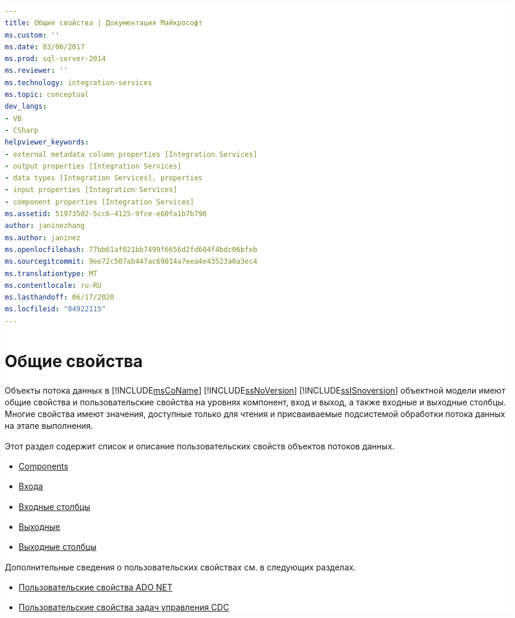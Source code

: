 ```yaml
---
title: Общие свойства | Документация Майкрософт
ms.custom: ''
ms.date: 03/06/2017
ms.prod: sql-server-2014
ms.reviewer: ''
ms.technology: integration-services
ms.topic: conceptual
dev_langs:
- VB
- CSharp
helpviewer_keywords:
- external metadata column properties [Integration Services]
- output properties [Integration Services]
- data types [Integration Services], properties
- input properties [Integration Services]
- component properties [Integration Services]
ms.assetid: 51973502-5cc6-4125-9fce-e60fa1b7b796
author: janinezhang
ms.author: janinez
ms.openlocfilehash: 77bb61af021bb7499f6656d2fd604f4bdc06bfeb
ms.sourcegitcommit: 9ee72c507ab447ac69014a7eea4e43523a0a3ec4
ms.translationtype: MT
ms.contentlocale: ru-RU
ms.lasthandoff: 06/17/2020
ms.locfileid: "84922115"
---
```

# <a name="common-properties"></a>Общие свойства
  Объекты потока данных в [!INCLUDE[msCoName](../includes/msconame-md.md)] [!INCLUDE[ssNoVersion](../includes/ssnoversion-md.md)] [!INCLUDE[ssISnoversion](../includes/ssisnoversion-md.md)] объектной модели имеют общие свойства и пользовательские свойства на уровнях компонент, вход и выход, а также входные и выходные столбцы. Многие свойства имеют значения, доступные только для чтения и присваиваемые подсистемой обработки потока данных на этапе выполнения.  
  
 Этот раздел содержит список и описание пользовательских свойств объектов потоков данных.  
  
-   [Components](#components)  
  
-   [Входа](#inputs)  
  
-   [Входные столбцы](#inputcolumns)  
  
-   [Выходные](#outputs)  
  
-   [Выходные столбцы](#outputcolumns)  
  
 Дополнительные сведения о пользовательских свойствах см. в следующих разделах.  
  
-   [Пользовательские свойства ADO NET](data-flow/ado-net-custom-properties.md)  
  
-   [Пользовательские свойства задач управления CDC](control-flow/cdc-control-task-custom-properties.md)  
  